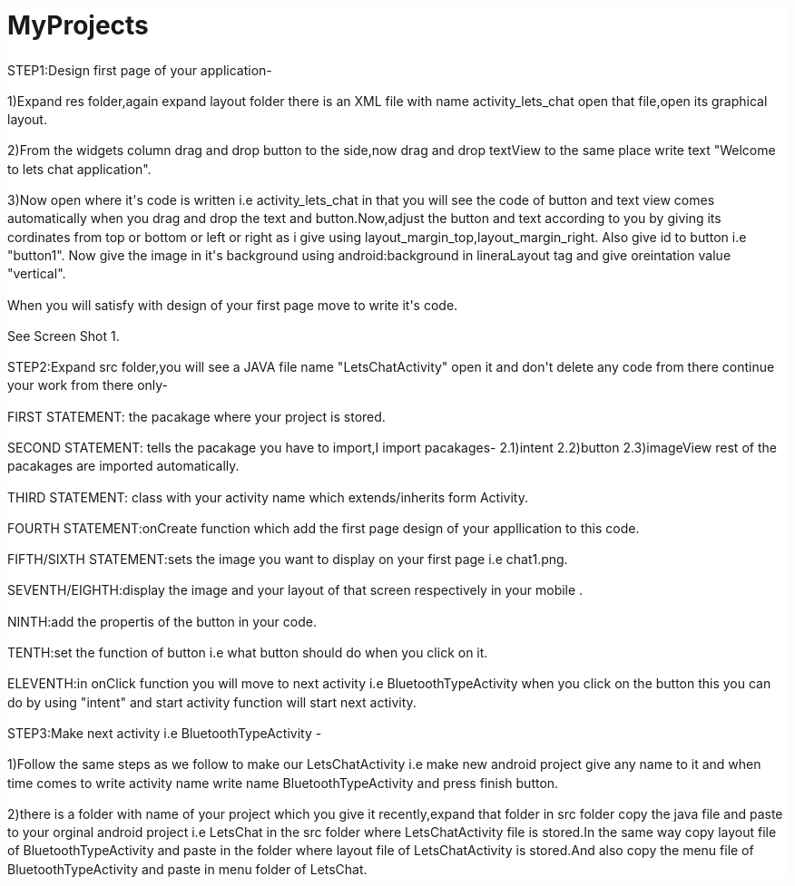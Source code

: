 MyProjects
==========
STEP1:Design first page of your application-

1)Expand res folder,again expand layout folder there is an XML file with name activity_lets_chat open that file,open its graphical layout.

2)From the widgets column drag and drop button to the side,now drag and drop textView to the same place write text "Welcome to lets chat application".

3)Now open where it's code is written i.e activity_lets_chat in that you will see the code of button and text view comes automatically when you drag and drop the text and button.Now,adjust the button and text according to you by giving its cordinates from top or bottom or left or right as i give using layout_margin_top,layout_margin_right.
Also give id to button i.e "button1". Now give the image in it's background using android:background in lineraLayout tag and give oreintation value "vertical". 
 
When you will satisfy with design of your first page move to write it's code.

See Screen Shot 1. 



STEP2:Expand src folder,you will see a JAVA file name "LetsChatActivity" open it and don't delete any code from there continue your work from there only-

FIRST STATEMENT: the pacakage where  your project is stored.

SECOND STATEMENT: tells the pacakage you have to import,I import pacakages-
    2.1)intent
    2.2)button
    2.3)imageView
rest of the pacakages are imported automatically.

THIRD STATEMENT: class with your activity name which extends/inherits form Activity.

FOURTH STATEMENT:onCreate function which add the first page design of your appllication to this code.

FIFTH/SIXTH STATEMENT:sets the image you want to display on your first page i.e chat1.png.

SEVENTH/EIGHTH:display the image and your layout of that screen respectively in your mobile .

NINTH:add the propertis of the button in your code.

TENTH:set the function of button i.e what button should do when you click on it.

ELEVENTH:in onClick function you will move to next activity i.e BluetoothTypeActivity when you click on the button this you can do by using "intent" and start activity function will start next activity.



STEP3:Make next activity i.e BluetoothTypeActivity -

1)Follow the same steps as we follow to make our LetsChatActivity i.e make new android project give any name to it and when time comes to write activity name write name BluetoothTypeActivity and press finish button.

2)there is a folder with name of your project which you give it recently,expand that folder in src folder copy the java file and paste to your orginal android project i.e LetsChat in the src folder where LetsChatActivity file is stored.In the same way copy layout file of BluetoothTypeActivity and paste in the folder where layout file of LetsChatActivity is stored.And also copy the menu file of  BluetoothTypeActivity  and paste in menu folder of LetsChat.
